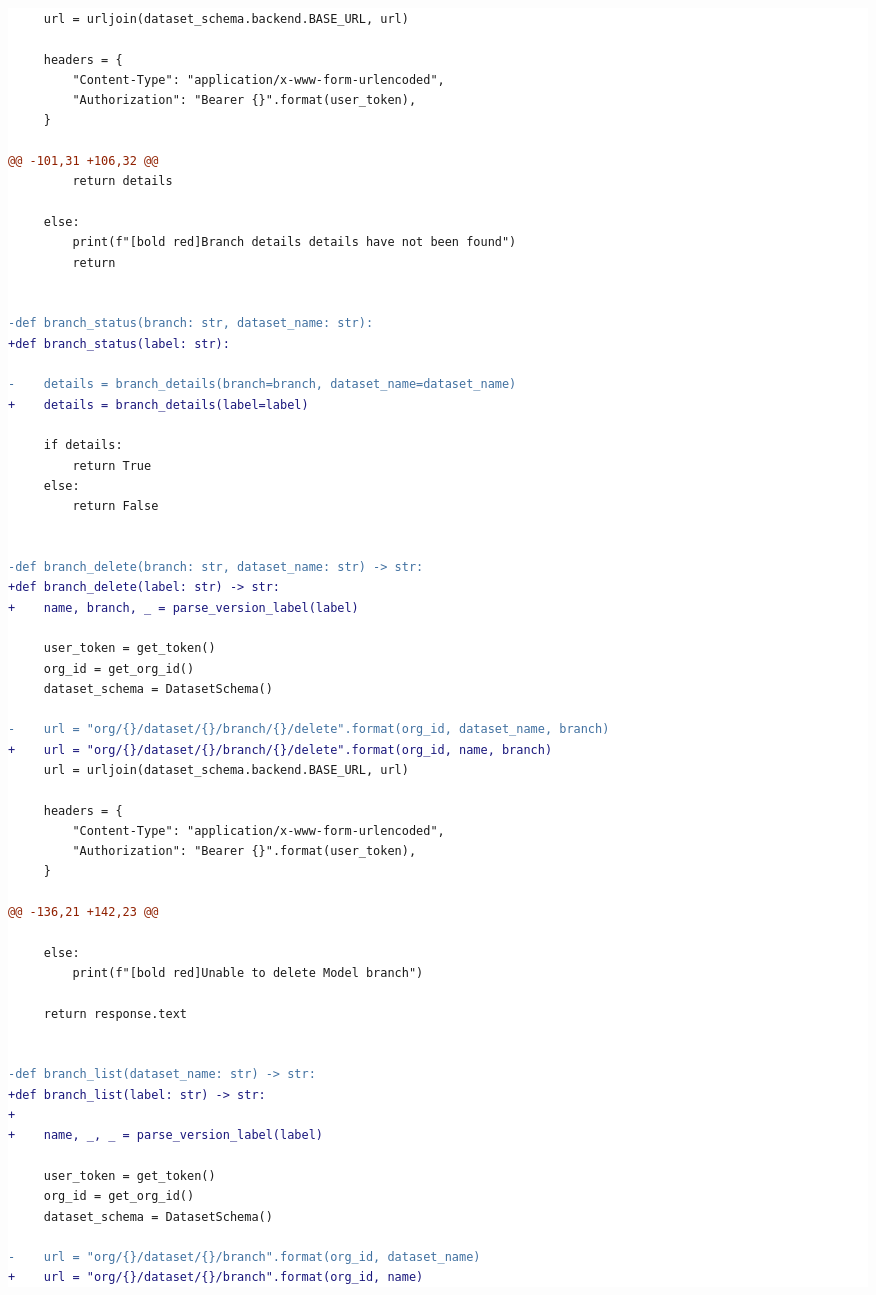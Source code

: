 ```diff
     url = urljoin(dataset_schema.backend.BASE_URL, url)
 
     headers = {
         "Content-Type": "application/x-www-form-urlencoded",
         "Authorization": "Bearer {}".format(user_token),
     }
 
@@ -101,31 +106,32 @@
         return details
 
     else:
         print(f"[bold red]Branch details details have not been found")
         return
 
 
-def branch_status(branch: str, dataset_name: str):
+def branch_status(label: str):
 
-    details = branch_details(branch=branch, dataset_name=dataset_name)
+    details = branch_details(label=label)
 
     if details:
         return True
     else:
         return False
 
 
-def branch_delete(branch: str, dataset_name: str) -> str:
+def branch_delete(label: str) -> str:
+    name, branch, _ = parse_version_label(label)
 
     user_token = get_token()
     org_id = get_org_id()
     dataset_schema = DatasetSchema()
 
-    url = "org/{}/dataset/{}/branch/{}/delete".format(org_id, dataset_name, branch)
+    url = "org/{}/dataset/{}/branch/{}/delete".format(org_id, name, branch)
     url = urljoin(dataset_schema.backend.BASE_URL, url)
 
     headers = {
         "Content-Type": "application/x-www-form-urlencoded",
         "Authorization": "Bearer {}".format(user_token),
     }
 
@@ -136,21 +142,23 @@
 
     else:
         print(f"[bold red]Unable to delete Model branch")
 
     return response.text
 
 
-def branch_list(dataset_name: str) -> str:
+def branch_list(label: str) -> str:
+
+    name, _, _ = parse_version_label(label)
 
     user_token = get_token()
     org_id = get_org_id()
     dataset_schema = DatasetSchema()
 
-    url = "org/{}/dataset/{}/branch".format(org_id, dataset_name)
+    url = "org/{}/dataset/{}/branch".format(org_id, name)
```